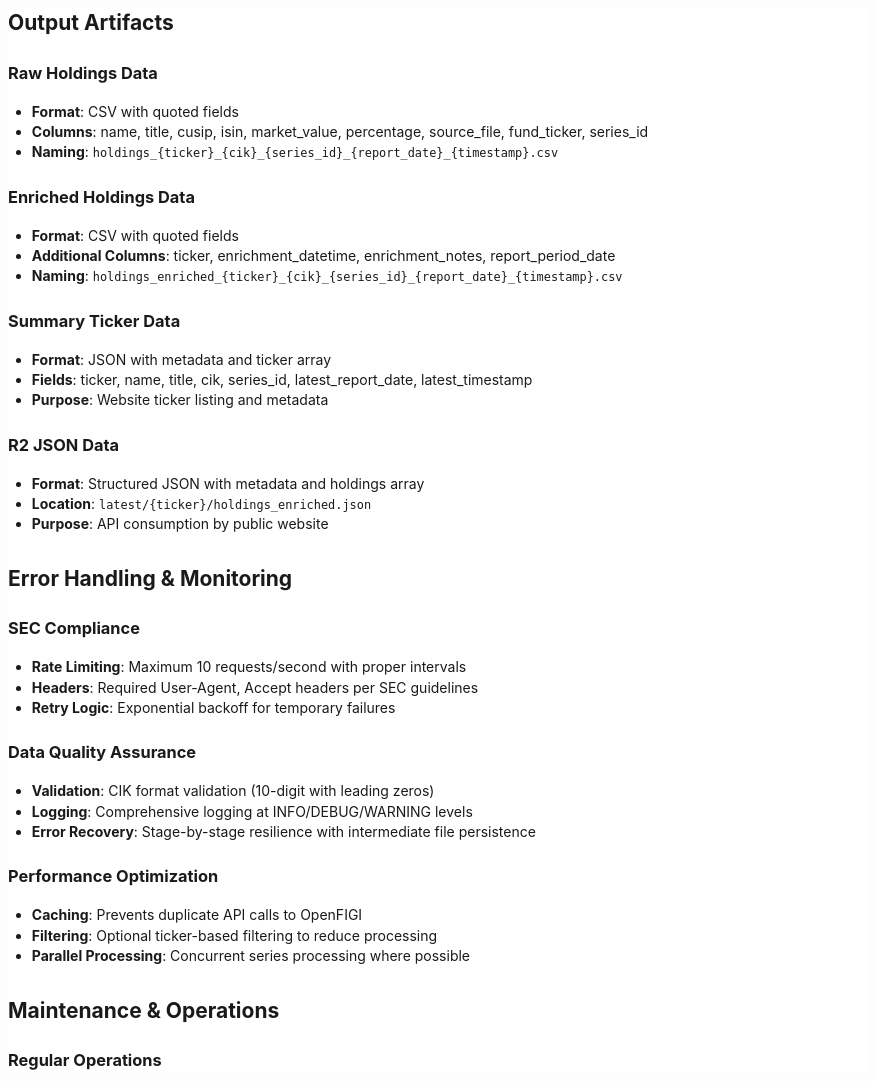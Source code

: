 ## Output Artifacts

### Raw Holdings Data

- **Format**: CSV with quoted fields
- **Columns**: name, title, cusip, isin, market_value, percentage, source_file, fund_ticker, series_id
- **Naming**: `holdings_{ticker}_{cik}_{series_id}_{report_date}_{timestamp}.csv`

### Enriched Holdings Data

- **Format**: CSV with quoted fields
- **Additional Columns**: ticker, enrichment_datetime, enrichment_notes, report_period_date
- **Naming**: `holdings_enriched_{ticker}_{cik}_{series_id}_{report_date}_{timestamp}.csv`

### Summary Ticker Data

- **Format**: JSON with metadata and ticker array
- **Fields**: ticker, name, title, cik, series_id, latest_report_date, latest_timestamp
- **Purpose**: Website ticker listing and metadata

### R2 JSON Data

- **Format**: Structured JSON with metadata and holdings array
- **Location**: `latest/{ticker}/holdings_enriched.json`
- **Purpose**: API consumption by public website

## Error Handling & Monitoring

### SEC Compliance

- **Rate Limiting**: Maximum 10 requests/second with proper intervals
- **Headers**: Required User-Agent, Accept headers per SEC guidelines
- **Retry Logic**: Exponential backoff for temporary failures

### Data Quality Assurance

- **Validation**: CIK format validation (10-digit with leading zeros)
- **Logging**: Comprehensive logging at INFO/DEBUG/WARNING levels
- **Error Recovery**: Stage-by-stage resilience with intermediate file persistence

### Performance Optimization

- **Caching**: Prevents duplicate API calls to OpenFIGI
- **Filtering**: Optional ticker-based filtering to reduce processing
- **Parallel Processing**: Concurrent series processing where possible

## Maintenance & Operations

### Regular Operations
